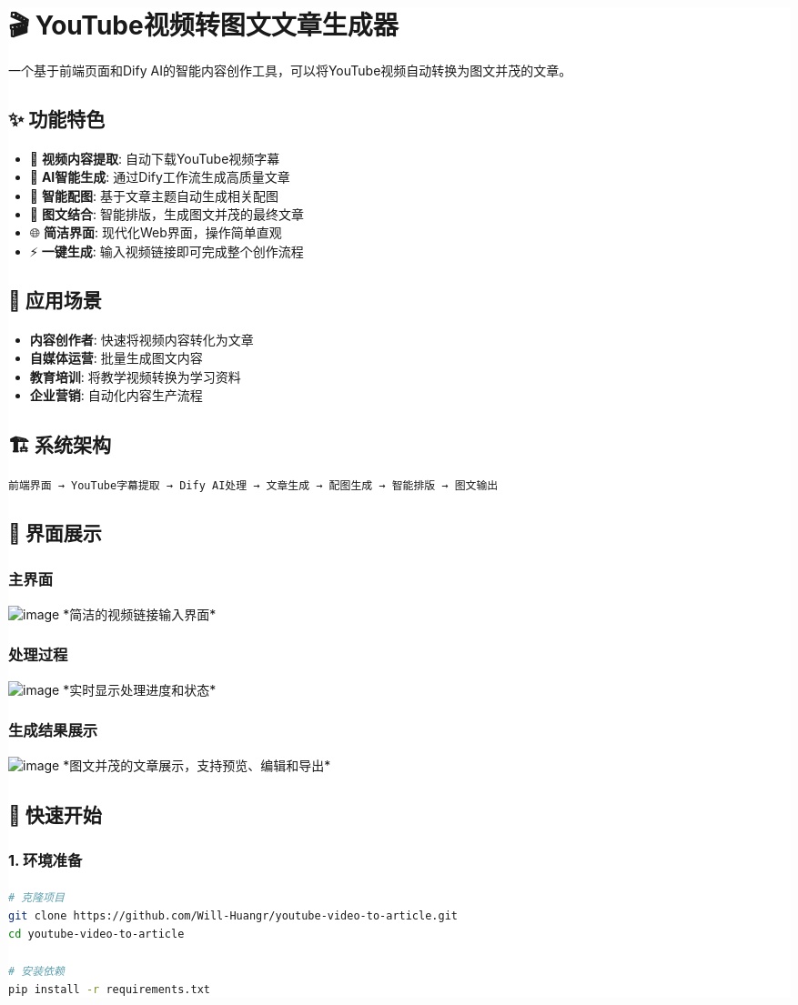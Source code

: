 # 🎬 YouTube视频转图文文章生成器

一个基于前端页面和Dify AI的智能内容创作工具，可以将YouTube视频自动转换为图文并茂的文章。

## ✨ 功能特色

- 🎥 **视频内容提取**: 自动下载YouTube视频字幕
- 🤖 **AI智能生成**: 通过Dify工作流生成高质量文章
- 🎨 **智能配图**: 基于文章主题自动生成相关配图
- 📝 **图文结合**: 智能排版，生成图文并茂的最终文章
- 🌐 **简洁界面**: 现代化Web界面，操作简单直观
- ⚡ **一键生成**: 输入视频链接即可完成整个创作流程

## 🎯 应用场景

- **内容创作者**: 快速将视频内容转化为文章
- **自媒体运营**: 批量生成图文内容
- **教育培训**: 将教学视频转换为学习资料
- **企业营销**: 自动化内容生产流程

## 🏗️ 系统架构

```
前端界面 → YouTube字幕提取 → Dify AI处理 → 文章生成 → 配图生成 → 智能排版 → 图文输出
```

## 📱 界面展示

### 主界面
<img width="2864" height="1534" alt="image" src="https://github.com/user-attachments/assets/794e6715-4412-41c8-b796-bff7bfdf2cda" />
*简洁的视频链接输入界面*

### 处理过程
<img width="2880" height="1556" alt="image" src="https://github.com/user-attachments/assets/8a8ddaf3-634e-40cc-a3ed-c4123f8476f3" />
*实时显示处理进度和状态*

### 生成结果展示
<img width="2880" height="1556" alt="image" src="https://github.com/user-attachments/assets/9bb9f81d-ae3f-4adc-8545-80b4ea514446" />
*图文并茂的文章展示，支持预览、编辑和导出*

## 🚀 快速开始

### 1. 环境准备

```bash
# 克隆项目
git clone https://github.com/Will-Huangr/youtube-video-to-article.git
cd youtube-video-to-article

# 安装依赖
pip install -r requirements.txt
```
